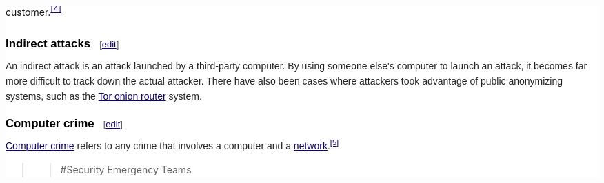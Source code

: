 customer.<sup id="cite_ref-4" class="reference" style="line-height: 1; font-size: 11.1999998092651px; unicode-bidi: -webkit-isolate;"><a href="https://en.wikipedia.org/wiki/Computer_security#cite_note-4" style="color: rgb(11, 0, 128); white-space: nowrap; background: none;">[4]</a></sup></p><h3 style="color: black; margin-top: 0.3em; margin-bottom: 0px; overflow: hidden; padding-top: 0.5em; padding-bottom: 0px; border-bottom-style: none; font-size: 1.2em; line-height: 1.6; font-family: sans-serif; background-image: none; background-attachment: initial; background-size: initial; background-origin: initial; background-clip: initial; background-position: initial; background-repeat: initial;"><span class="mw-headline" id="Indirect_attacks">Indirect attacks</span><span class="mw-editsection" style="-webkit-user-select: none; font-size: small; font-weight: normal; margin-left: 1em; vertical-align: baseline; line-height: 1em; display: inline-block; white-space: nowrap; unicode-bidi: -webkit-isolate;"><span class="mw-editsection-bracket" style="margin-right: 0px; color: rgb(85, 85, 85); margin-left: 0px;">[</span><a href="https://en.wikipedia.org/w/index.php?title=Computer_security&amp;action=edit&amp;section=13" title="Edit section: Indirect attacks" style="color: rgb(11, 0, 128); background: none;">edit</a><span class="mw-editsection-bracket" style="margin-left: 0px; color: rgb(85, 85, 85); margin-right: 0px;">]</span></span></h3><p style="margin-top: 0.5em; margin-bottom: 0.5em; line-height: 22.3999996185303px; color: rgb(37, 37, 37); font-family: sans-serif;">An indirect attack is an attack launched by a third-party computer. By using someone else's computer to launch an attack, it becomes far more difficult to track down the actual attacker. There have also been cases where attackers took advantage of public anonymizing systems, such as the&nbsp;<a href="https://en.wikipedia.org/wiki/Tor_(anonymity_network)" title="Tor (anonymity network)" style="color: rgb(11, 0, 128); background: none;">Tor onion router</a>&nbsp;system.</p><h3 style="color: black; margin-top: 0.3em; margin-bottom: 0px; overflow: hidden; padding-top: 0.5em; padding-bottom: 0px; border-bottom-style: none; font-size: 1.2em; line-height: 1.6; font-family: sans-serif; background-image: none; background-attachment: initial; background-size: initial; background-origin: initial; background-clip: initial; background-position: initial; background-repeat: initial;"><span class="mw-headline" id="Computer_crime">Computer crime</span><span class="mw-editsection" style="-webkit-user-select: none; font-size: small; font-weight: normal; margin-left: 1em; vertical-align: baseline; line-height: 1em; display: inline-block; white-space: nowrap; unicode-bidi: -webkit-isolate;"><span class="mw-editsection-bracket" style="margin-right: 0px; color: rgb(85, 85, 85); margin-left: 0px;">[</span><a href="https://en.wikipedia.org/w/index.php?title=Computer_security&amp;action=edit&amp;section=14" title="Edit section: Computer crime" style="color: rgb(11, 0, 128); background: none;">edit</a><span class="mw-editsection-bracket" style="margin-left: 0px; color: rgb(85, 85, 85); margin-right: 0px;">]</span></span></h3><p style="margin-top: 0.5em; margin-bottom: 0.5em; line-height: 22.3999996185303px; color: rgb(37, 37, 37); font-family: sans-serif;"><a href="https://en.wikipedia.org/wiki/Computer_crime" title="Computer crime" style="color: rgb(11, 0, 128); background: none;">Computer crime</a>&nbsp;refers to any crime that involves a computer and a&nbsp;<a href="https://en.wikipedia.org/wiki/Computer_network" title="Computer network" style="color: rgb(11, 0, 128); background: none;">network</a>.<sup id="cite_ref-moore_5-0" class="reference" style="line-height: 1; font-size: 11.1999998092651px; unicode-bidi: -webkit-isolate;"><a href="https://en.wikipedia.org/wiki/Computer_security#cite_note-moore-5" style="color: rgb(11, 0, 128); white-space: nowrap; background: none;">[5]</a></sup></p>
>>#Security Emergency Teams